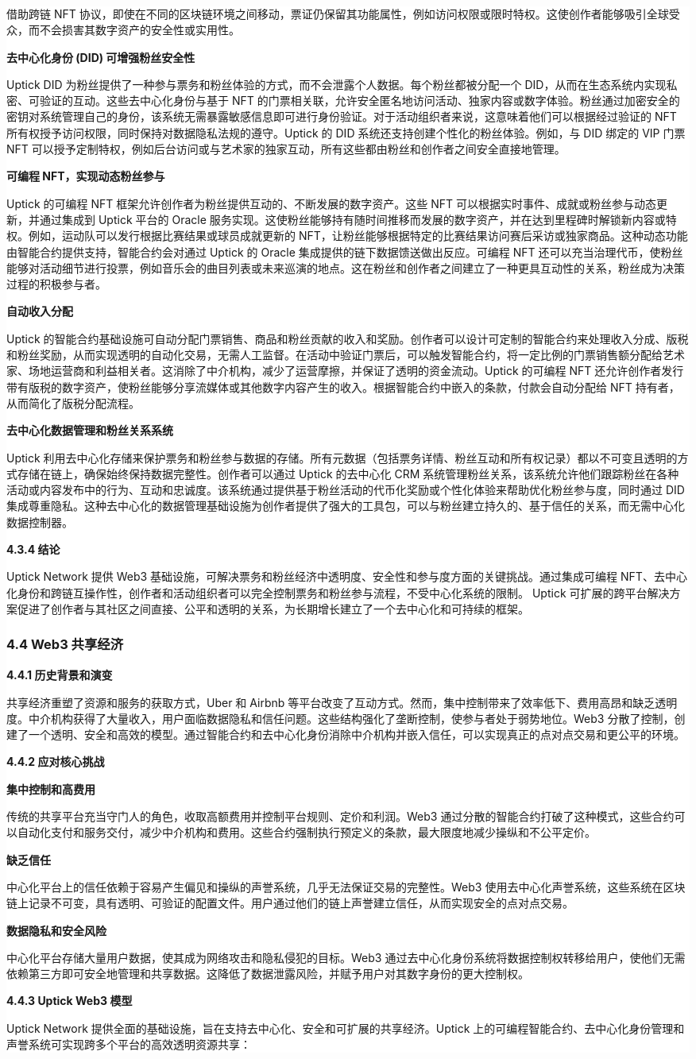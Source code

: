 借助跨链 NFT 协议，即使在不同的区块链环境之间移动，票证仍保留其功能属性，例如访问权限或限时特权。这使创作者能够吸引全球受众，而不会损害其数字资产的安全性或实用性。

**去中心化身份 (DID) 可增强粉丝安全性**&#x20;

Uptick DID 为粉丝提供了一种参与票务和粉丝体验的方式，而不会泄露个人数据。每个粉丝都被分配一个 DID，从而在生态系统内实现私密、可验证的互动。这些去中心化身份与基于 NFT 的门票相关联，允许安全匿名地访问活动、独家内容或数字体验。粉丝通过加密安全的密钥对系统管理自己的身份，该系统无需暴露敏感信息即可进行身份验证。对于活动组织者来说，这意味着他们可以根据经过验证的 NFT 所有权授予访问权限，同时保持对数据隐私法规的遵守。Uptick 的 DID 系统还支持创建个性化的粉丝体验。例如，与 DID 绑定的 VIP 门票 NFT 可以授予定制特权，例如后台访问或与艺术家的独家互动，所有这些都由粉丝和创作者之间安全直接地管理。

**可编程 NFT，实现动态粉丝参与**&#x20;

Uptick 的可编程 NFT 框架允许创作者为粉丝提供互动的、不断发展的数字资产。这些 NFT 可以根据实时事件、成就或粉丝参与动态更新，并通过集成到 Uptick 平台的 Oracle 服务实现。这使粉丝能够持有随时间推移而发展的数字资产，并在达到里程碑时解锁新内容或特权。例如，运动队可以发行根据比赛结果或球员成就更新的 NFT，让粉丝能够根据特定的比赛结果访问赛后采访或独家商品。这种动态功能由智能合约提供支持，智能合约会对通过 Uptick 的 Oracle 集成提供的链下数据馈送做出反应。可编程 NFT 还可以充当治理代币，使粉丝能够对活动细节进行投票，例如音乐会的曲目列表或未来巡演的地点。这在粉丝和创作者之间建立了一种更具互动性的关系，粉丝成为决策过程的积极参与者。

**自动收入分配**&#x20;

Uptick 的智能合约基础设施可自动分配门票销售、商品和粉丝贡献的收入和奖励。创作者可以设计可定制的智能合约来处理收入分成、版税和粉丝奖励，从而实现透明的自动化交易，无需人工监督。在活动中验证门票后，可以触发智能合约，将一定比例的门票销售额分配给艺术家、场地运营商和利益相关者。这消除了中介机构，减少了运营摩擦，并保证了透明的资金流动。Uptick 的可编程 NFT 还允许创作者发行带有版税的数字资产，使粉丝能够分享流媒体或其他数字内容产生的收入。根据智能合约中嵌入的条款，付款会自动分配给 NFT 持有者，从而简化了版税分配流程。

**去中心化数据管理和粉丝关系系统**&#x20;

Uptick 利用去中心化存储来保护票务和粉丝参与数据的存储。所有元数据（包括票务详情、粉丝互动和所有权记录）都以不可变且透明的方式存储在链上，确保始终保持数据完整性。创作者可以通过 Uptick 的去中心化 CRM 系统管理粉丝关系，该系统允许他们跟踪粉丝在各种活动或内容发布中的行为、互动和忠诚度。该系统通过提供基于粉丝活动的代币化奖励或个性化体验来帮助优化粉丝参与度，同时通过 DID 集成尊重隐私。这种去中心化的数据管理基础设施为创作者提供了强大的工具包，可以与粉丝建立持久的、基于信任的关系，而无需中心化数据控制器。

**4.3.4 结论**

Uptick Network 提供 Web3 基础设施，可解决票务和粉丝经济中透明度、安全性和参与度方面的关键挑战。通过集成可编程 NFT、去中心化身份和跨链互操作性，创作者和活动组织者可以完全控制票务和粉丝参与流程，不受中心化系统的限制。 Uptick 可扩展的跨平台解决方案促进了创作者与其社区之间直接、公平和透明的关系，为长期增长建立了一个去中心化和可持续的框架。

### 4.4 Web3 共享经济

**4.4.1 历史背景和演变**

共享经济重塑了资源和服务的获取方式，Uber 和 Airbnb 等平台改变了互动方式。然而，集中控制带来了效率低下、费用高昂和缺乏透明度。中介机构获得了大量收入，用户面临数据隐私和信任问题。这些结构强化了垄断控制，使参与者处于弱势地位。Web3 分散了控制，创建了一个透明、安全和高效的模型。通过智能合约和去中心化身份消除中介机构并嵌入信任，可以实现真正的点对点交易和更公平的环境。

**4.4.2 应对核心挑战**

**集中控制和高费用**&#x20;

传统的共享平台充当守门人的角色，收取高额费用并控制平台规则、定价和利润。Web3 通过分散的智能合约打破了这种模式，这些合约可以自动化支付和服务交付，减少中介机构和费用。这些合约强制执行预定义的条款，最大限度地减少操纵和不公平定价。

**缺乏信任**&#x20;

中心化平台上的信任依赖于容易产生偏见和操纵的声誉系统，几乎无法保证交易的完整性。Web3 使用去中心化声誉系统，这些系统在区块链上记录不可变，具有透明、可验证的配置文件。用户通过他们的链上声誉建立信任，从而实现安全的点对点交易。

**数据隐私和安全风险**&#x20;

中心化平台存储大量用户数据，使其成为网络攻击和隐私侵犯的目标。Web3 通过去中心化身份系统将数据控制权转移给用户，使他们无需依赖第三方即可安全地管理和共享数据。这降低了数据泄露风险，并赋予用户对其数字身份的更大控制权。

**4.4.3 Uptick Web3 模型**

Uptick Network 提供全面的基础设施，旨在支持去中心化、安全和可扩展的共享经济。Uptick 上的可编程智能合约、去中心化身份管理和声誉系统可实现跨多个平台的高效透明资源共享：
